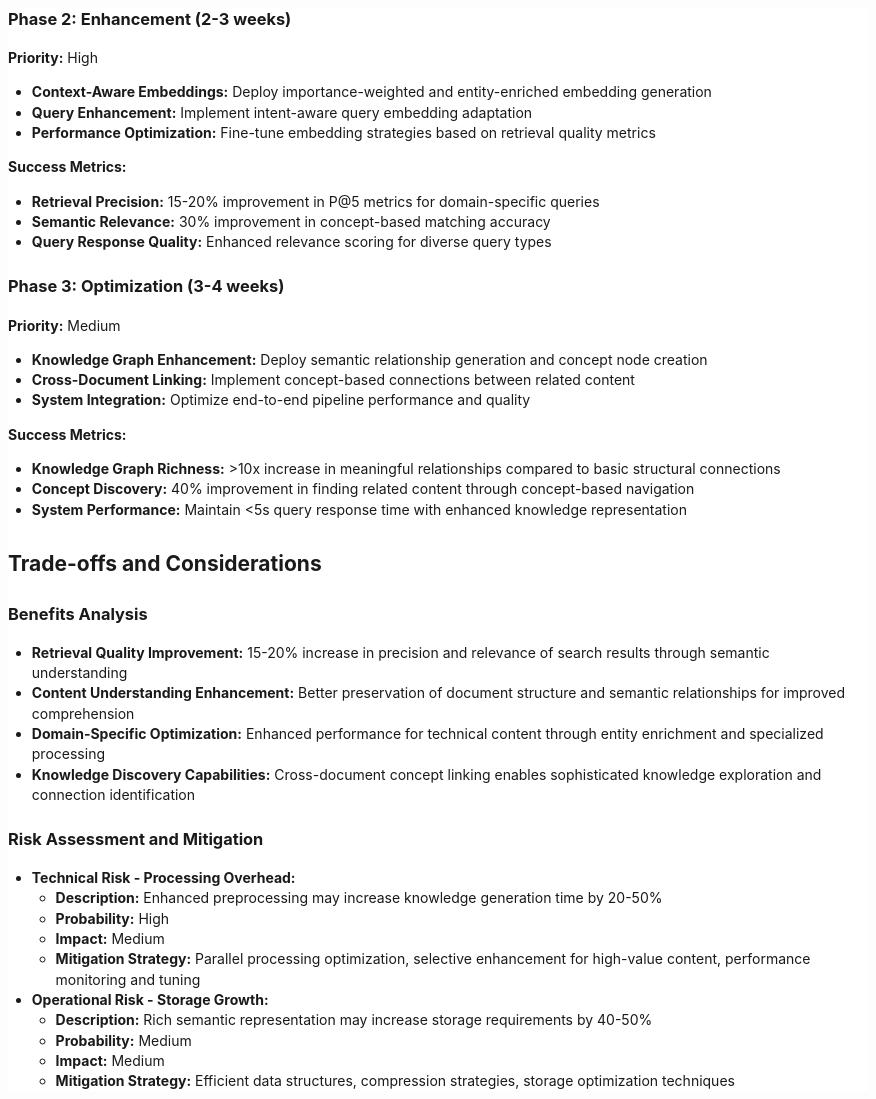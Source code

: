 ### Phase 2: Enhancement (2-3 weeks)
**Priority:** High
- **Context-Aware Embeddings:** Deploy importance-weighted and entity-enriched embedding generation
- **Query Enhancement:** Implement intent-aware query embedding adaptation
- **Performance Optimization:** Fine-tune embedding strategies based on retrieval quality metrics

**Success Metrics:**
- **Retrieval Precision:** 15-20% improvement in P@5 metrics for domain-specific queries
- **Semantic Relevance:** 30% improvement in concept-based matching accuracy
- **Query Response Quality:** Enhanced relevance scoring for diverse query types

### Phase 3: Optimization (3-4 weeks)
**Priority:** Medium
- **Knowledge Graph Enhancement:** Deploy semantic relationship generation and concept node creation
- **Cross-Document Linking:** Implement concept-based connections between related content
- **System Integration:** Optimize end-to-end pipeline performance and quality

**Success Metrics:**
- **Knowledge Graph Richness:** >10x increase in meaningful relationships compared to basic structural connections
- **Concept Discovery:** 40% improvement in finding related content through concept-based navigation
- **System Performance:** Maintain <5s query response time with enhanced knowledge representation

## Trade-offs and Considerations

### Benefits Analysis
- **Retrieval Quality Improvement:** 15-20% increase in precision and relevance of search results through semantic understanding
- **Content Understanding Enhancement:** Better preservation of document structure and semantic relationships for improved comprehension
- **Domain-Specific Optimization:** Enhanced performance for technical content through entity enrichment and specialized processing
- **Knowledge Discovery Capabilities:** Cross-document concept linking enables sophisticated knowledge exploration and connection identification

### Risk Assessment and Mitigation
- **Technical Risk - Processing Overhead:** 
  - **Description:** Enhanced preprocessing may increase knowledge generation time by 20-50%
  - **Probability:** High
  - **Impact:** Medium
  - **Mitigation Strategy:** Parallel processing optimization, selective enhancement for high-value content, performance monitoring and tuning
- **Operational Risk - Storage Growth:**
  - **Description:** Rich semantic representation may increase storage requirements by 40-50%
  - **Probability:** Medium
  - **Impact:** Medium
  - **Mitigation Strategy:** Efficient data structures, compression strategies, storage optimization techniques
